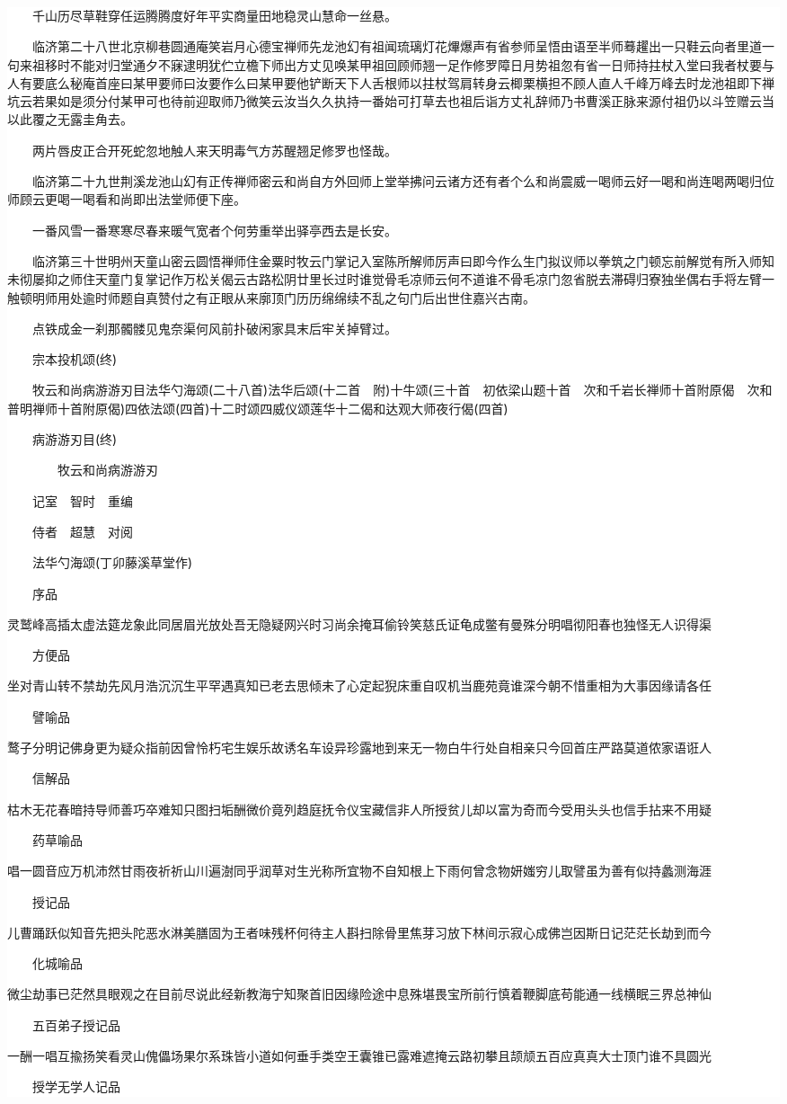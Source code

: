 　　千山历尽草鞋穿任运腾腾度好年平实商量田地稳灵山慧命一丝悬。

　　临济第二十八世北京柳巷圆通庵笑岩月心德宝禅师先龙池幻有祖闻琉璃灯花熚爆声有省参师呈悟由语至半师蓦趯出一只鞋云向者里道一句来祖移时不能对归堂通夕不寐逮明犹伫立檐下师出方丈见唤某甲祖回顾师翘一足作修罗障日月势祖忽有省一日师持拄杖入堂曰我者杖要与人有要底么秘庵首座曰某甲要师曰汝要作么曰某甲要他铲断天下人舌根师以拄杖驾肩转身云楖栗横担不顾人直人千峰万峰去时龙池祖即下禅坑云若果如是须分付某甲可也待前迎取师乃微笑云汝当久久执持一番始可打草去也祖后诣方丈礼辞师乃书曹溪正脉来源付祖仍以斗笠赠云当以此覆之无露圭角去。

　　两片唇皮正合开死蛇忽地触人来天明毒气方苏醒翘足修罗也怪哉。

　　临济第二十九世荆溪龙池山幻有正传禅师密云和尚自方外回师上堂举拂问云诸方还有者个么和尚震威一喝师云好一喝和尚连喝两喝归位师顾云更喝一喝看和尚即出法堂师便下座。

　　一番风雪一番寒寒尽春来暖气宽者个何劳重举出驿亭西去是长安。

　　临济第三十世明州天童山密云圆悟禅师住金粟时牧云门掌记入室陈所解师厉声曰即今作么生门拟议师以拳筑之门顿忘前解觉有所入师知未彻屡抑之师住天童门复掌记作万松关偈云古路松阴廿里长过时谁觉骨毛凉师云何不道谁不骨毛凉门忽省脱去滞碍归寮独坐偶右手将左臂一触顿明师用处逾时师题自真赞付之有正眼从来廓顶门历历绵绵续不乱之句门后出世住嘉兴古南。

　　点铁成金一刹那髑髅见鬼奈渠何风前扑破闲家具末后牢关掉臂过。

　　宗本投机颂(终)

　　牧云和尚病游游刃目法华勺海颂(二十八首)法华后颂(十二首　附)十牛颂(三十首　初依梁山题十首　次和千岩长禅师十首附原偈　次和普明禅师十首附原偈)四依法颂(四首)十二时颂四威仪颂莲华十二偈和达观大师夜行偈(四首)

　　病游游刃目(终)

　　　　牧云和尚病游游刃

　　记室　智时　重编

　　侍者　超慧　对阅

　　法华勺海颂(丁卯藤溪草堂作)

　　序品

灵鹫峰高插太虚法筵龙象此同居眉光放处吾无隐疑网兴时习尚余掩耳偷铃笑慈氏证龟成鳖有曼殊分明唱彻阳春也独怪无人识得渠

　　方便品

坐对青山转不禁劫先风月浩沉沉生平罕遇真知已老去思倾未了心定起猊床重自叹机当鹿苑竟谁深今朝不惜重相为大事因缘请各任

　　譬喻品

鹜子分明记佛身更为疑众指前因曾怜朽宅生娱乐故诱名车设异珍露地到来无一物白牛行处自相亲只今回首庄严路莫道侬家语诳人

　　信解品

枯木无花春暗持导师善巧卒难知只图扫垢酬微价竟列趋庭抚令仪宝藏信非人所授贫儿却以富为奇而今受用头头也信手拈来不用疑

　　药草喻品

唱一圆音应万机沛然甘雨夜祈祈山川遍澍同乎润草对生光称所宜物不自知根上下雨何曾念物妍媸穷儿取譬虽为善有似持蠡测海涯

　　授记品

儿曹踊跃似知音先把头陀恶水淋美膳固为王者味残杯何待主人斟扫除骨里焦芽习放下林间示寂心成佛岂因斯日记茫茫长劫到而今

　　化城喻品

微尘劫事已茫然具眼观之在目前尽说此经新教海宁知聚首旧因缘险途中息殊堪畏宝所前行慎着鞭脚底苟能通一线横眠三界总神仙

　　五百弟子授记品

一酬一唱互揄扬笑看灵山傀儡场果尔系珠皆小道如何垂手类空王囊锥已露难遮掩云路初攀且颉颃五百应真真大士顶门谁不具圆光

　　授学无学人记品
